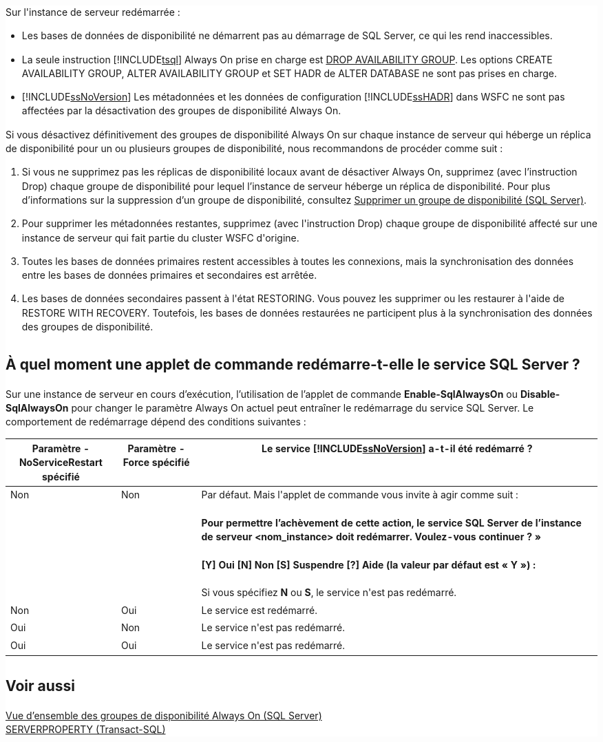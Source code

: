  Sur l'instance de serveur redémarrée :  
  
-   Les bases de données de disponibilité ne démarrent pas au démarrage de SQL Server, ce qui les rend inaccessibles.  
  
-   La seule instruction [!INCLUDE[tsql](../../../includes/tsql-md.md)] Always On prise en charge est [DROP AVAILABILITY GROUP](../../../t-sql/statements/drop-availability-group-transact-sql.md). Les options CREATE AVAILABILITY GROUP, ALTER AVAILABILITY GROUP et SET HADR de ALTER DATABASE ne sont pas prises en charge.  
  
-   [!INCLUDE[ssNoVersion](../../../includes/ssnoversion-md.md)] Les métadonnées et les données de configuration [!INCLUDE[ssHADR](../../../includes/sshadr-md.md)] dans WSFC ne sont pas affectées par la désactivation des groupes de disponibilité Always On.  
  
 Si vous désactivez définitivement des groupes de disponibilité Always On sur chaque instance de serveur qui héberge un réplica de disponibilité pour un ou plusieurs groupes de disponibilité, nous recommandons de procéder comme suit :  
  
1.  Si vous ne supprimez pas les réplicas de disponibilité locaux avant de désactiver Always On, supprimez (avec l’instruction Drop) chaque groupe de disponibilité pour lequel l’instance de serveur héberge un réplica de disponibilité. Pour plus d’informations sur la suppression d’un groupe de disponibilité, consultez [Supprimer un groupe de disponibilité &#40;SQL Server&#41;](../../../database-engine/availability-groups/windows/remove-an-availability-group-sql-server.md).  
  
2.  Pour supprimer les métadonnées restantes, supprimez (avec l'instruction Drop) chaque groupe de disponibilité affecté sur une instance de serveur qui fait partie du cluster WSFC d'origine.  
  
3.  Toutes les bases de données primaires restent accessibles à toutes les connexions, mais la synchronisation des données entre les bases de données primaires et secondaires est arrêtée.  
  
4.  Les bases de données secondaires passent à l'état RESTORING. Vous pouvez les supprimer ou les restaurer à l'aide de RESTORE WITH RECOVERY. Toutefois, les bases de données restaurées ne participent plus à la synchronisation des données des groupes de disponibilité.  
  
##  <a name="WhenCmdletRestartsSQL"></a> À quel moment une applet de commande redémarre-t-elle le service SQL Server ?  
 Sur une instance de serveur en cours d’exécution, l’utilisation de l’applet de commande **Enable-SqlAlwaysOn** ou **Disable-SqlAlwaysOn** pour changer le paramètre Always On actuel peut entraîner le redémarrage du service SQL Server. Le comportement de redémarrage dépend des conditions suivantes :  
  
|Paramètre -NoServiceRestart spécifié|Paramètre -Force spécifié|Le service [!INCLUDE[ssNoVersion](../../../includes/ssnoversion-md.md)] a-t-il été redémarré ?|  
|--------------------------------------------|---------------------------------|---------------------------------------------------------|  
|Non|Non|Par défaut. Mais l'applet de commande vous invite à agir comme suit :<br /><br /> **Pour permettre l’achèvement de cette action, le service SQL Server de l’instance de serveur <nom_instance> doit redémarrer. Voulez-vous continuer ? »**<br /><br /> **[Y] Oui [N] Non [S] Suspendre [?] Aide (la valeur par défaut est « Y ») :**<br /><br /> Si vous spécifiez **N** ou **S**, le service n'est pas redémarré.|  
|Non|Oui|Le service est redémarré.|  
|Oui|Non|Le service n'est pas redémarré.|  
|Oui|Oui|Le service n'est pas redémarré.|  
  
## <a name="see-also"></a>Voir aussi  
 [Vue d’ensemble des groupes de disponibilité Always On &#40;SQL Server&#41;](../../../database-engine/availability-groups/windows/overview-of-always-on-availability-groups-sql-server.md)   
 [SERVERPROPERTY &#40;Transact-SQL&#41;](../../../t-sql/functions/serverproperty-transact-sql.md)  
  
  

